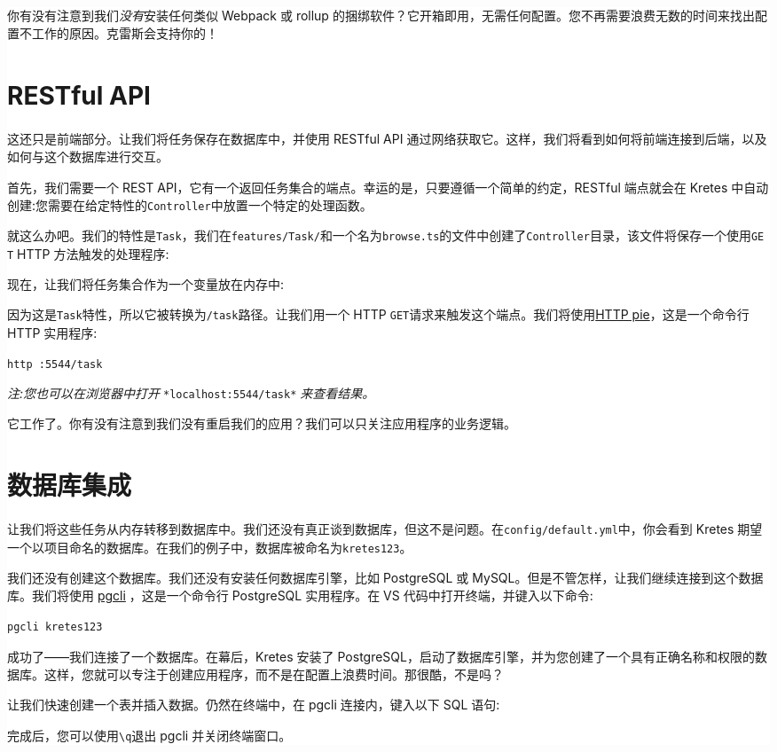 你有没有注意到我们*没有*安装任何类似 Webpack 或 rollup 的捆绑软件？它开箱即用，无需任何配置。您不再需要浪费无数的时间来找出配置不工作的原因。克雷斯会支持你的！

# RESTful API

这还只是前端部分。让我们将任务保存在数据库中，并使用 RESTful API 通过网络获取它。这样，我们将看到如何将前端连接到后端，以及如何与这个数据库进行交互。

首先，我们需要一个 REST API，它有一个返回任务集合的端点。幸运的是，只要遵循一个简单的约定，RESTful 端点就会在 Kretes 中自动创建:您需要在给定特性的`Controller`中放置一个特定的处理函数。

就这么办吧。我们的特性是`Task`，我们在`features/Task/`和一个名为`browse.ts`的文件中创建了`Controller`目录，该文件将保存一个使用`GET` HTTP 方法触发的处理程序:

现在，让我们将任务集合作为一个变量放在内存中:

因为这是`Task`特性，所以它被转换为`/task`路径。让我们用一个 HTTP `GET`请求来触发这个端点。我们将使用[HTTP pie](https://httpie.org)，这是一个命令行 HTTP 实用程序:

```
http :5544/task
```

*注:您也可以在浏览器中打开* `*localhost:5544/task*` *来查看结果。*

它工作了。你有没有注意到我们没有重启我们的应用？我们可以只关注应用程序的业务逻辑。

# 数据库集成

让我们将这些任务从内存转移到数据库中。我们还没有真正谈到数据库，但这不是问题。在`config/default.yml`中，你会看到 Kretes 期望一个以项目命名的数据库。在我们的例子中，数据库被命名为`kretes123`。

我们还没有创建这个数据库。我们还没有安装任何数据库引擎，比如 PostgreSQL 或 MySQL。但是不管怎样，让我们继续连接到这个数据库。我们将使用 [pgcli](https://www.pgcli.com/) ，这是一个命令行 PostgreSQL 实用程序。在 VS 代码中打开终端，并键入以下命令:

```
pgcli kretes123
```

成功了——我们连接了一个数据库。在幕后，Kretes 安装了 PostgreSQL，启动了数据库引擎，并为您创建了一个具有正确名称和权限的数据库。这样，您就可以专注于创建应用程序，而不是在配置上浪费时间。那很酷，不是吗？

让我们快速创建一个表并插入数据。仍然在终端中，在 pgcli 连接内，键入以下 SQL 语句:

完成后，您可以使用`\q`退出 pgcli 并关闭终端窗口。

